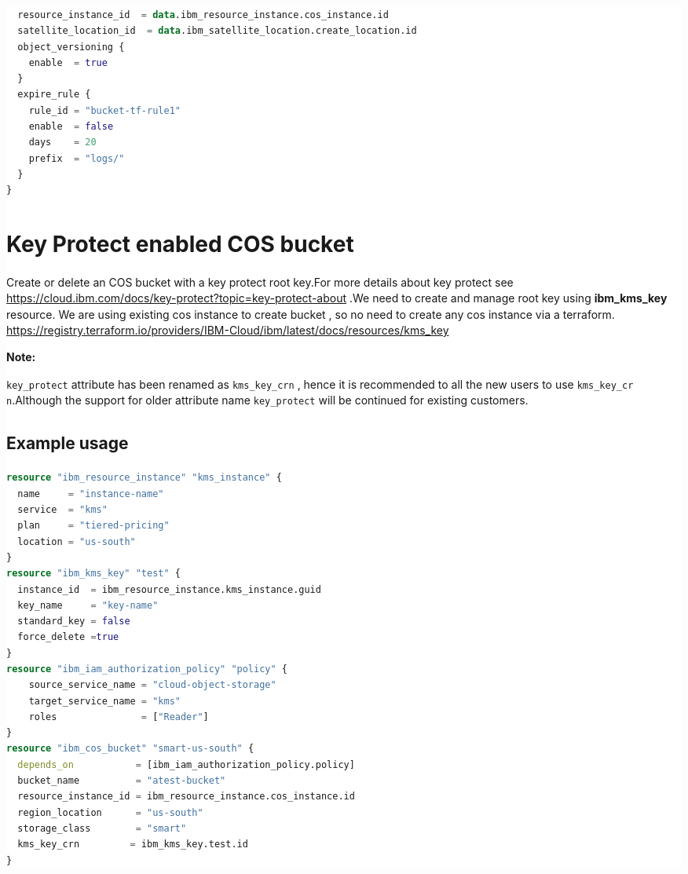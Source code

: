 ```terraform
  resource_instance_id  = data.ibm_resource_instance.cos_instance.id
  satellite_location_id  = data.ibm_satellite_location.create_location.id
  object_versioning {
    enable  = true
  }
  expire_rule {
    rule_id = "bucket-tf-rule1"
    enable  = false
    days    = 20
    prefix  = "logs/"
  }
}
```


# Key Protect enabled COS bucket

Create or delete an COS bucket with a key protect root key.For more details about key protect see https://cloud.ibm.com/docs/key-protect?topic=key-protect-about  .We  need to create and manage root key using  **ibm_kms_key** resource. We are using existing cos instance to create bucket , so no need to create any cos instance via a terraform. https://registry.terraform.io/providers/IBM-Cloud/ibm/latest/docs/resources/kms_key

  **Note:**

 `key_protect` attribute has been renamed as `kms_key_crn` , hence it is recommended to all the new users to use `kms_key_crn`.Although the support for older attribute name `key_protect` will be continued for existing customers.


## Example usage

```terraform
resource "ibm_resource_instance" "kms_instance" {
  name     = "instance-name"
  service  = "kms"
  plan     = "tiered-pricing"
  location = "us-south"
}
resource "ibm_kms_key" "test" {
  instance_id  = ibm_resource_instance.kms_instance.guid
  key_name     = "key-name"
  standard_key = false
  force_delete =true
}
resource "ibm_iam_authorization_policy" "policy" {
	source_service_name = "cloud-object-storage"
	target_service_name = "kms"
	roles               = ["Reader"]
}
resource "ibm_cos_bucket" "smart-us-south" {
  depends_on           = [ibm_iam_authorization_policy.policy]
  bucket_name          = "atest-bucket"
  resource_instance_id = ibm_resource_instance.cos_instance.id
  region_location      = "us-south"
  storage_class        = "smart"
  kms_key_crn         = ibm_kms_key.test.id
}
```

